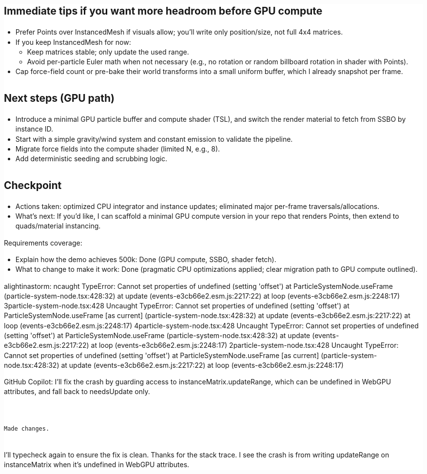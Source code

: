 ## Immediate tips if you want more headroom before GPU compute
- Prefer Points over InstancedMesh if visuals allow; you’ll write only position/size, not full 4x4 matrices.
- If you keep InstancedMesh for now:
  - Keep matrices stable; only update the used range.
  - Avoid per-particle Euler math when not necessary (e.g., no rotation or random billboard rotation in shader with Points).
- Cap force-field count or pre-bake their world transforms into a small uniform buffer, which I already snapshot per frame.

## Next steps (GPU path)
- Introduce a minimal GPU particle buffer and compute shader (TSL), and switch the render material to fetch from SSBO by instance ID.
- Start with a simple gravity/wind system and constant emission to validate the pipeline.
- Migrate force fields into the compute shader (limited N, e.g., 8).
- Add deterministic seeding and scrubbing logic.

## Checkpoint
- Actions taken: optimized CPU integrator and instance updates; eliminated major per-frame traversals/allocations.
- What’s next: If you’d like, I can scaffold a minimal GPU compute version in your repo that renders Points, then extend to quads/material instancing.

Requirements coverage:
- Explain how the demo achieves 500k: Done (GPU compute, SSBO, shader fetch).
- What to change to make it work: Done (pragmatic CPU optimizations applied; clear migration path to GPU compute outlined).

alightinastorm: ncaught TypeError: Cannot set properties of undefined (setting 'offset')
    at ParticleSystemNode.useFrame (particle-system-node.tsx:428:32)
    at update (events-e3cb66e2.esm.js:2217:22)
    at loop (events-e3cb66e2.esm.js:2248:17)
3particle-system-node.tsx:428 Uncaught TypeError: Cannot set properties of undefined (setting 'offset')
    at ParticleSystemNode.useFrame [as current] (particle-system-node.tsx:428:32)
    at update (events-e3cb66e2.esm.js:2217:22)
    at loop (events-e3cb66e2.esm.js:2248:17)
4particle-system-node.tsx:428 Uncaught TypeError: Cannot set properties of undefined (setting 'offset')
    at ParticleSystemNode.useFrame (particle-system-node.tsx:428:32)
    at update (events-e3cb66e2.esm.js:2217:22)
    at loop (events-e3cb66e2.esm.js:2248:17)
2particle-system-node.tsx:428 Uncaught TypeError: Cannot set properties of undefined (setting 'offset')
    at ParticleSystemNode.useFrame [as current] (particle-system-node.tsx:428:32)
    at update (events-e3cb66e2.esm.js:2217:22)
    at loop (events-e3cb66e2.esm.js:2248:17)

GitHub Copilot: I’ll fix the crash by guarding access to instanceMatrix.updateRange, which can be undefined in WebGPU attributes, and fall back to needsUpdate only. 
```


Made changes.


```
I’ll typecheck again to ensure the fix is clean. Thanks for the stack trace. I see the crash is from writing updateRange on instanceMatrix when it’s undefined in WebGPU attributes.
